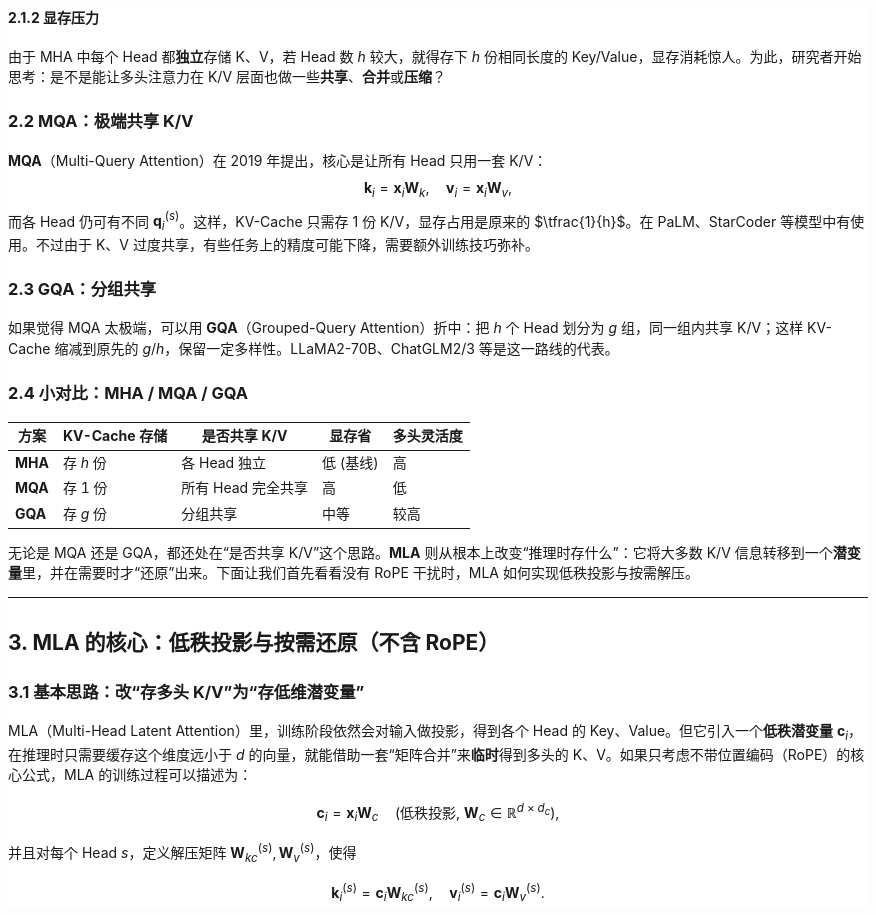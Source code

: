 #### 2.1.2 显存压力

由于 MHA 中每个 Head 都**独立**存储 K、V，若 Head 数 $h$ 较大，就得存下 $h$ 份相同长度的 Key/Value，显存消耗惊人。为此，研究者开始思考：是不是能让多头注意力在 K/V 层面也做一些**共享**、**合并**或**压缩**？

### 2.2 MQA：极端共享 K/V

**MQA**（Multi-Query Attention）在 2019 年提出，核心是让所有 Head 只用一套 K/V：
$$
\mathbf{k}_i = \mathbf{x}_i \mathbf{W}_k,\quad
\mathbf{v}_i = \mathbf{x}_i \mathbf{W}_v,
$$
而各 Head 仍可有不同 $\mathbf{q}_i^{(s)}$。这样，KV-Cache 只需存 1 份 K/V，显存占用是原来的 $\tfrac{1}{h}$。在 PaLM、StarCoder 等模型中有使用。不过由于 K、V 过度共享，有些任务上的精度可能下降，需要额外训练技巧弥补。

### 2.3 GQA：分组共享

如果觉得 MQA 太极端，可以用 **GQA**（Grouped-Query Attention）折中：把 $h$ 个 Head 划分为 $g$ 组，同一组内共享 K/V；这样 KV-Cache 缩减到原先的 $g/h$，保留一定多样性。LLaMA2-70B、ChatGLM2/3 等是这一路线的代表。

### 2.4 小对比：MHA / MQA / GQA

| **方案** | **KV-Cache 存储** | **是否共享 K/V** | **显存省** | **多头灵活度** |
|----------|--------------------|------------------|------------|----------------|
| **MHA**  | 存 $h$ 份       | 各 Head 独立     | 低 (基线)  | 高             |
| **MQA**  | 存 1 份           | 所有 Head 完全共享 | 高        | 低             |
| **GQA**  | 存 $g$ 份       | 分组共享         | 中等       | 较高           |

无论是 MQA 还是 GQA，都还处在“是否共享 K/V”这个思路。**MLA** 则从根本上改变“推理时存什么”：它将大多数 K/V 信息转移到一个**潜变量**里，并在需要时才“还原”出来。下面让我们首先看看没有 RoPE 干扰时，MLA 如何实现低秩投影与按需解压。

---

## 3. MLA 的核心：低秩投影与按需还原（不含 RoPE）

### 3.1 基本思路：改“存多头 K/V”为“存低维潜变量”

MLA（Multi-Head Latent Attention）里，训练阶段依然会对输入做投影，得到各个 Head 的 Key、Value。但它引入一个**低秩潜变量** $\mathbf{c}_i$，在推理时只需要缓存这个维度远小于 $d$ 的向量，就能借助一套“矩阵合并”来**临时**得到多头的 K、V。如果只考虑不带位置编码（RoPE）的核心公式，MLA 的训练过程可以描述为：

$$
\mathbf{c}_i = \mathbf{x}_i \mathbf{W}_c\quad (\text{低秩投影, } \mathbf{W}_c \in \mathbb{R}^{d \times d_c}),
$$

并且对每个 Head $s$，定义解压矩阵 $\mathbf{W}_{kc}^{(s)}, \mathbf{W}_v^{(s)}$，使得

$$
\mathbf{k}_i^{(s)} = \mathbf{c}_i \mathbf{W}_{kc}^{(s)}, \quad\mathbf{v}_i^{(s)} = \mathbf{c}_i \mathbf{W}_v^{(s)}.
$$
